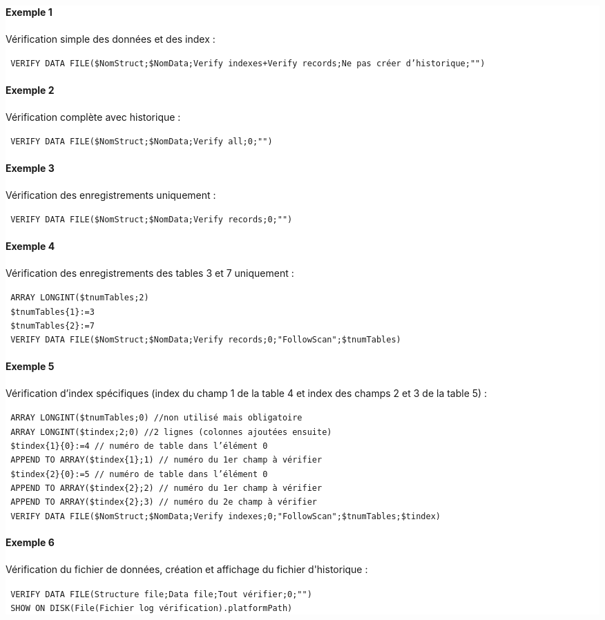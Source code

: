#### Exemple 1 

Vérification simple des données et des index :

```4d
 VERIFY DATA FILE($NomStruct;$NomData;Verify indexes+Verify records;Ne pas créer d’historique;"")
```

#### Exemple 2 

Vérification complète avec historique :

```4d
 VERIFY DATA FILE($NomStruct;$NomData;Verify all;0;"")
```

#### Exemple 3 

Vérification des enregistrements uniquement :

```4d
 VERIFY DATA FILE($NomStruct;$NomData;Verify records;0;"")
```

#### Exemple 4 

Vérification des enregistrements des tables 3 et 7 uniquement :

```4d
 ARRAY LONGINT($tnumTables;2)
 $tnumTables{1}:=3
 $tnumTables{2}:=7
 VERIFY DATA FILE($NomStruct;$NomData;Verify records;0;"FollowScan";$tnumTables)
```

#### Exemple 5 

Vérification d’index spécifiques (index du champ 1 de la table 4 et index des champs 2 et 3 de la table 5) :

```4d
 ARRAY LONGINT($tnumTables;0) //non utilisé mais obligatoire
 ARRAY LONGINT($tindex;2;0) //2 lignes (colonnes ajoutées ensuite)
 $tindex{1}{0}:=4 // numéro de table dans l’élément 0
 APPEND TO ARRAY($tindex{1};1) // numéro du 1er champ à vérifier
 $tindex{2}{0}:=5 // numéro de table dans l’élément 0
 APPEND TO ARRAY($tindex{2};2) // numéro du 1er champ à vérifier
 APPEND TO ARRAY($tindex{2};3) // numéro du 2e champ à vérifier
 VERIFY DATA FILE($NomStruct;$NomData;Verify indexes;0;"FollowScan";$tnumTables;$tindex)
```

#### Exemple 6 

Vérification du fichier de données, création et affichage du fichier d'historique :

```4d
 VERIFY DATA FILE(Structure file;Data file;Tout vérifier;0;"")
 SHOW ON DISK(File(Fichier log vérification).platformPath)
```
